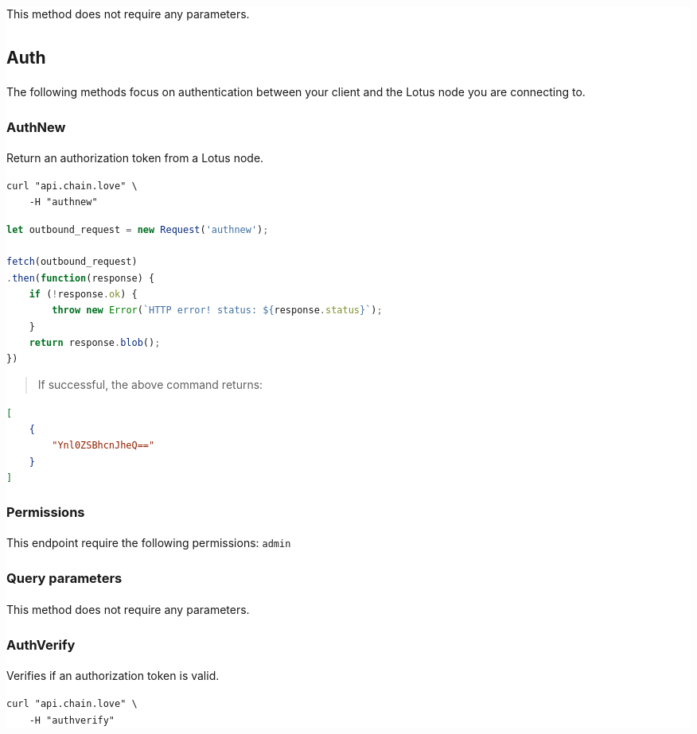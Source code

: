 This method does not require any parameters.


## Auth

The following methods focus on authentication between your client and the Lotus node you are connecting to.

### AuthNew

Return an authorization token from a Lotus node.

```shell
curl "api.chain.love" \
    -H "authnew"
```

```javascript
let outbound_request = new Request('authnew');

fetch(outbound_request)
.then(function(response) {
    if (!response.ok) {
        throw new Error(`HTTP error! status: ${response.status}`);
    }
    return response.blob();
})
```

> If successful, the above command returns:

```json
[
    {
        "Ynl0ZSBhcnJheQ=="
    }
]
```

### Permissions

This endpoint require the following permissions: `admin` 

### Query parameters

This method does not require any parameters.

### AuthVerify

Verifies if an authorization token is valid.

```shell
curl "api.chain.love" \
    -H "authverify"
```
